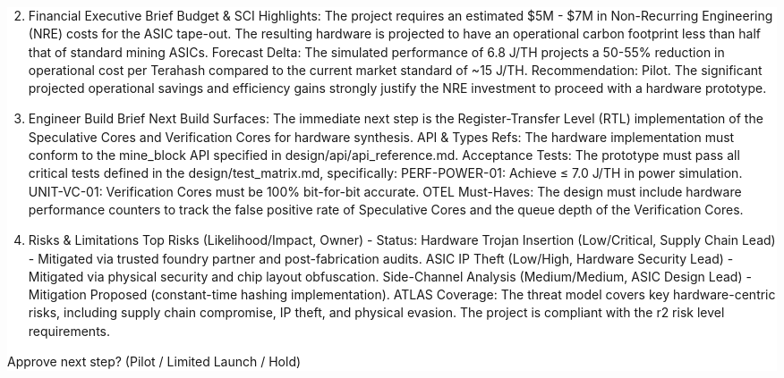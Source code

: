 2. Financial Executive Brief
Budget & SCI Highlights: The project requires an estimated $5M - $7M in Non-Recurring Engineering (NRE) costs for the ASIC tape-out. The resulting hardware is projected to have an operational carbon footprint less than half that of standard mining ASICs.
Forecast Delta: The simulated performance of 6.8 J/TH projects a 50-55% reduction in operational cost per Terahash compared to the current market standard of ~15 J/TH.
Recommendation: Pilot. The significant projected operational savings and efficiency gains strongly justify the NRE investment to proceed with a hardware prototype.

3. Engineer Build Brief
Next Build Surfaces: The immediate next step is the Register-Transfer Level (RTL) implementation of the Speculative Cores and Verification Cores for hardware synthesis.
API & Types Refs: The hardware implementation must conform to the mine_block API specified in design/api/api_reference.md.
Acceptance Tests: The prototype must pass all critical tests defined in the design/test_matrix.md, specifically:
PERF-POWER-01: Achieve ≤ 7.0 J/TH in power simulation.
UNIT-VC-01: Verification Cores must be 100% bit-for-bit accurate.
OTEL Must-Haves: The design must include hardware performance counters to track the false positive rate of Speculative Cores and the queue depth of the Verification Cores.

4. Risks & Limitations
Top Risks (Likelihood/Impact, Owner) - Status:
Hardware Trojan Insertion (Low/Critical, Supply Chain Lead) - Mitigated via trusted foundry partner and post-fabrication audits.
ASIC IP Theft (Low/High, Hardware Security Lead) - Mitigated via physical security and chip layout obfuscation.
Side-Channel Analysis (Medium/Medium, ASIC Design Lead) - Mitigation Proposed (constant-time hashing implementation).
ATLAS Coverage: The threat model covers key hardware-centric risks, including supply chain compromise, IP theft, and physical evasion. The project is compliant with the
r2 risk level requirements.

Approve next step? (Pilot / Limited Launch / Hold)

